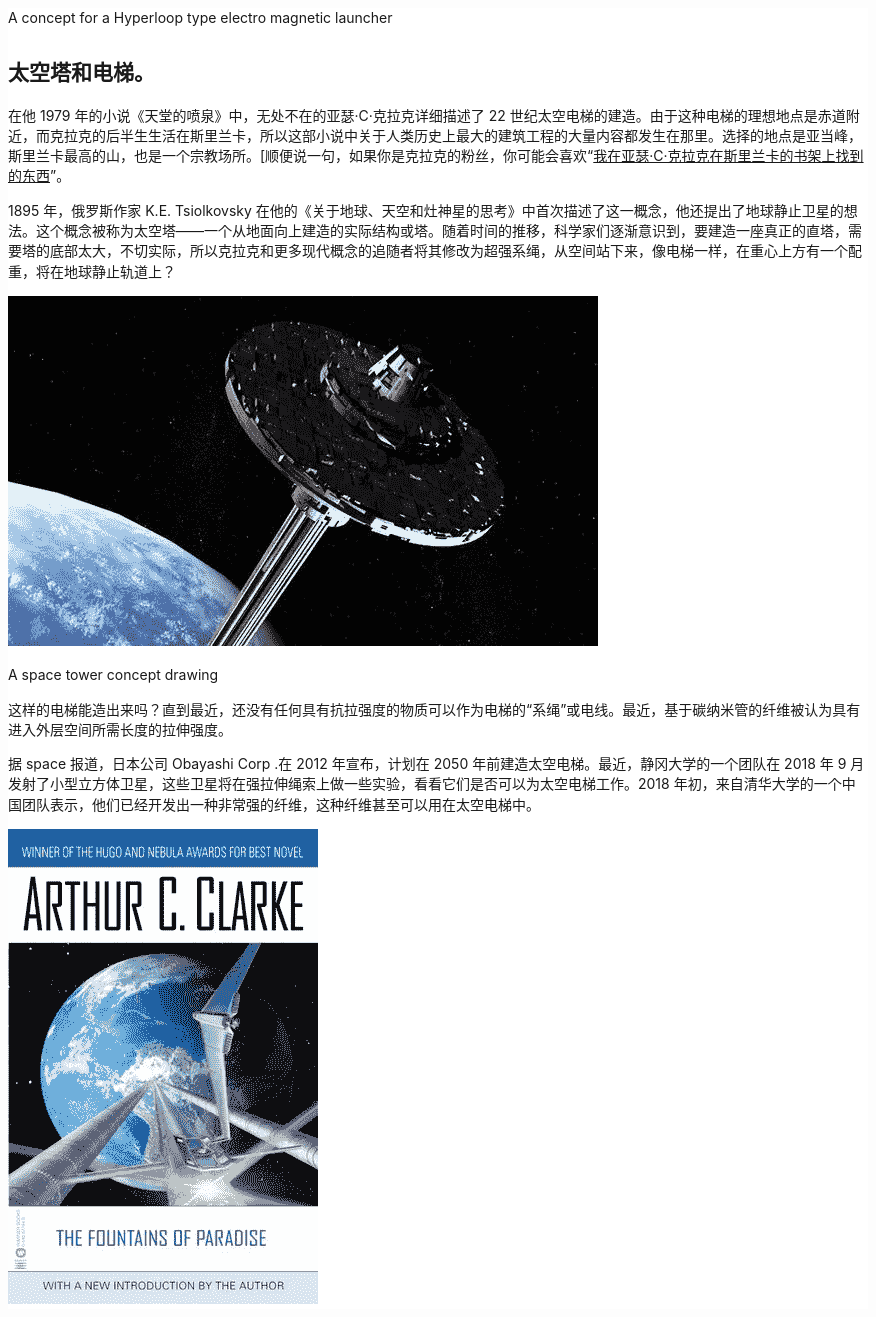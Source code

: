 A concept for a Hyperloop type electro magnetic launcher

## **太空塔和电梯。**

在他 1979 年的小说《天堂的喷泉》中，无处不在的亚瑟·C·克拉克详细描述了 22 世纪太空电梯的建造。由于这种电梯的理想地点是赤道附近，而克拉克的后半生生活在斯里兰卡，所以这部小说中关于人类历史上最大的建筑工程的大量内容都发生在那里。选择的地点是亚当峰，斯里兰卡最高的山，也是一个宗教场所。[顺便说一句，如果你是克拉克的粉丝，你可能会喜欢“[我在亚瑟·C·克拉克在斯里兰卡的书架上找到的东西](https://hackernoon.com/what-i-found-on-arthur-c-clarkes-bookshelf-in-sri-lanka-71c602bc1fdc)”。

1895 年，俄罗斯作家 K.E. Tsiolkovsky 在他的《关于地球、天空和灶神星的思考》中首次描述了这一概念，他还提出了地球静止卫星的想法。这个概念被称为太空塔——一个从地面向上建造的实际结构或塔。随着时间的推移，科学家们逐渐意识到，要建造一座真正的直塔，需要塔的底部太大，不切实际，所以克拉克和更多现代概念的追随者将其修改为超强系绳，从空间站下来，像电梯一样，在重心上方有一个配重，将在地球静止轨道上？

![](img/199c583c9c04b90b1b8b473faed737f4.png)

A space tower concept drawing

这样的电梯能造出来吗？直到最近，还没有任何具有抗拉强度的物质可以作为电梯的“系绳”或电线。最近，基于碳纳米管的纤维被认为具有进入外层空间所需长度的拉伸强度。

据 space 报道，日本公司 Obayashi Corp .在 2012 年宣布，计划在 2050 年前建造太空电梯。最近，静冈大学的一个团队在 2018 年 9 月发射了小型立方体卫星，这些卫星将在强拉伸绳索上做一些实验，看看它们是否可以为太空电梯工作。2018 年初，来自清华大学的一个中国团队表示，他们已经开发出一种非常强的纤维，这种纤维甚至可以用在太空电梯中。

![](img/63501be2c66375c1ca25dde2316bb697.png)
